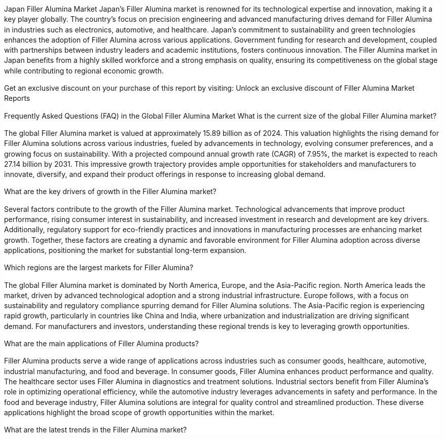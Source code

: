 Japan Filler Alumina Market
Japan’s Filler Alumina market is renowned for its technological expertise and innovation, making it a key player globally. The country’s focus on precision engineering and advanced manufacturing drives demand for Filler Alumina in industries such as electronics, automotive, and healthcare. Japan’s commitment to sustainability and green technologies enhances the adoption of Filler Alumina across various applications. Government funding for research and development, coupled with partnerships between industry leaders and academic institutions, fosters continuous innovation. The Filler Alumina market in Japan benefits from a highly skilled workforce and a strong emphasis on quality, ensuring its competitiveness on the global stage while contributing to regional economic growth.

Get an exclusive discount on your purchase of this report by visiting: Unlock an exclusive discount of Filler Alumina Market Reports 

Frequently Asked Questions (FAQ) in the Global Filler Alumina Market
What is the current size of the global Filler Alumina market?

The global Filler Alumina market is valued at approximately 15.89 billion as of 2024. This valuation highlights the rising demand for Filler Alumina solutions across various industries, fueled by advancements in technology, evolving consumer preferences, and a growing focus on sustainability. With a projected compound annual growth rate (CAGR) of 7.95%, the market is expected to reach 27.14 billion by 2031. This impressive growth trajectory provides ample opportunities for stakeholders and manufacturers to innovate, diversify, and expand their product offerings in response to increasing global demand.

What are the key drivers of growth in the Filler Alumina market?

Several factors contribute to the growth of the Filler Alumina market. Technological advancements that improve product performance, rising consumer interest in sustainability, and increased investment in research and development are key drivers. Additionally, regulatory support for eco-friendly practices and innovations in manufacturing processes are enhancing market growth. Together, these factors are creating a dynamic and favorable environment for Filler Alumina adoption across diverse applications, positioning the market for substantial long-term expansion.

Which regions are the largest markets for Filler Alumina?

The global Filler Alumina market is dominated by North America, Europe, and the Asia-Pacific region. North America leads the market, driven by advanced technological adoption and a strong industrial infrastructure. Europe follows, with a focus on sustainability and regulatory compliance spurring demand for Filler Alumina solutions. The Asia-Pacific region is experiencing rapid growth, particularly in countries like China and India, where urbanization and industrialization are driving significant demand. For manufacturers and investors, understanding these regional trends is key to leveraging growth opportunities.

What are the main applications of Filler Alumina products?

Filler Alumina products serve a wide range of applications across industries such as consumer goods, healthcare, automotive, industrial manufacturing, and food and beverage. In consumer goods, Filler Alumina enhances product performance and quality. The healthcare sector uses Filler Alumina in diagnostics and treatment solutions. Industrial sectors benefit from Filler Alumina’s role in optimizing operational efficiency, while the automotive industry leverages advancements in safety and performance. In the food and beverage industry, Filler Alumina solutions are integral for quality control and streamlined production. These diverse applications highlight the broad scope of growth opportunities within the market.

What are the latest trends in the Filler Alumina market?
